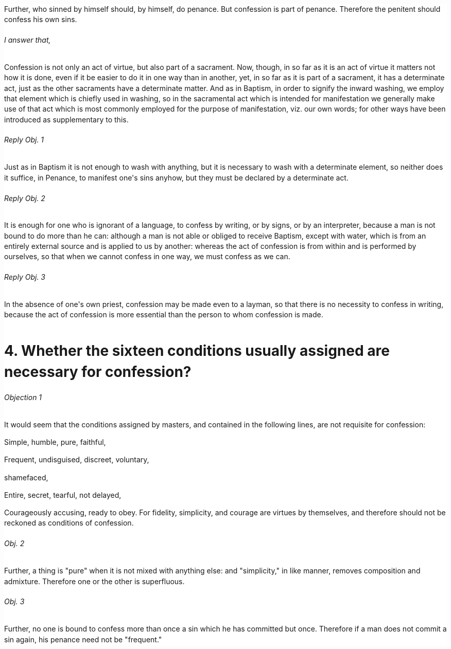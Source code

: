 Further, who sinned by himself should, by himself, do penance. But confession is part of penance. Therefore the penitent should confess his own sins.  

###### I answer that,
Confession is not only an act of virtue, but also part of a sacrament. Now, though, in so far as it is an act of virtue it matters not how it is done, even if it be easier to do it in one way than in another, yet, in so far as it is part of a sacrament, it has a determinate act, just as the other sacraments have a determinate matter. And as in Baptism, in order to signify the inward washing, we employ that element which is chiefly used in washing, so in the sacramental act which is intended for manifestation we generally make use of that act which is most commonly employed for the purpose of manifestation, viz. our own words; for other ways have been introduced as supplementary to this.  

###### Reply Obj. 1
Just as in Baptism it is not enough to wash with anything, but it is necessary to wash with a determinate element, so neither does it suffice, in Penance, to manifest one's sins anyhow, but they must be declared by a determinate act.  

###### Reply Obj. 2
It is enough for one who is ignorant of a language, to confess by writing, or by signs, or by an interpreter, because a man is not bound to do more than he can: although a man is not able or obliged to receive Baptism, except with water, which is from an entirely external source and is applied to us by another: whereas the act of confession is from within and is performed by ourselves, so that when we cannot confess in one way, we must confess as we can.  

###### Reply Obj. 3
In the absence of one's own priest, confession may be made even to a layman, so that there is no necessity to confess in writing, because the act of confession is more essential than the person to whom confession is made.  




# 4. Whether the sixteen conditions usually assigned are necessary for confession? 

###### Objection 1
It would seem that the conditions assigned by masters, and contained in the following lines, are not requisite for confession:  

Simple, humble, pure, faithful,

Frequent, undisguised, discreet, voluntary,

shamefaced,

Entire, secret, tearful, not delayed,

Courageously accusing, ready to obey. For fidelity, simplicity, and courage are virtues by themselves, and therefore should not be reckoned as conditions of confession.  

###### Obj. 2
Further, a thing is "pure" when it is not mixed with anything else: and "simplicity," in like manner, removes composition and admixture. Therefore one or the other is superfluous.  

###### Obj. 3
Further, no one is bound to confess more than once a sin which he has committed but once. Therefore if a man does not commit a sin again, his penance need not be "frequent."  
